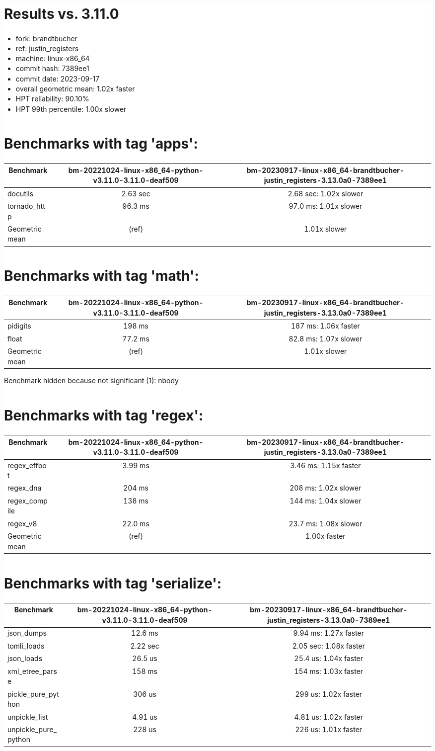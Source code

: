 
# Results vs. 3.11.0

- fork: brandtbucher
- ref: justin_registers
- machine: linux-x86_64
- commit hash: 7389ee1
- commit date: 2023-09-17
- overall geometric mean: 1.02x faster
- HPT reliability: 90.10%
- HPT 99th percentile: 1.00x slower

Benchmarks with tag 'apps':
===========================

| Benchmark      | bm-20221024-linux-x86_64-python-v3.11.0-3.11.0-deaf509 | bm-20230917-linux-x86_64-brandtbucher-justin_registers-3.13.0a0-7389ee1 |
|----------------|:------------------------------------------------------:|:-----------------------------------------------------------------------:|
| docutils       | 2.63 sec                                               | 2.68 sec: 1.02x slower                                                  |
| tornado_http   | 96.3 ms                                                | 97.0 ms: 1.01x slower                                                   |
| Geometric mean | (ref)                                                  | 1.01x slower                                                            |

Benchmarks with tag 'math':
===========================

| Benchmark      | bm-20221024-linux-x86_64-python-v3.11.0-3.11.0-deaf509 | bm-20230917-linux-x86_64-brandtbucher-justin_registers-3.13.0a0-7389ee1 |
|----------------|:------------------------------------------------------:|:-----------------------------------------------------------------------:|
| pidigits       | 198 ms                                                 | 187 ms: 1.06x faster                                                    |
| float          | 77.2 ms                                                | 82.8 ms: 1.07x slower                                                   |
| Geometric mean | (ref)                                                  | 1.01x slower                                                            |

Benchmark hidden because not significant (1): nbody

Benchmarks with tag 'regex':
============================

| Benchmark      | bm-20221024-linux-x86_64-python-v3.11.0-3.11.0-deaf509 | bm-20230917-linux-x86_64-brandtbucher-justin_registers-3.13.0a0-7389ee1 |
|----------------|:------------------------------------------------------:|:-----------------------------------------------------------------------:|
| regex_effbot   | 3.99 ms                                                | 3.46 ms: 1.15x faster                                                   |
| regex_dna      | 204 ms                                                 | 208 ms: 1.02x slower                                                    |
| regex_compile  | 138 ms                                                 | 144 ms: 1.04x slower                                                    |
| regex_v8       | 22.0 ms                                                | 23.7 ms: 1.08x slower                                                   |
| Geometric mean | (ref)                                                  | 1.00x faster                                                            |

Benchmarks with tag 'serialize':
================================

| Benchmark            | bm-20221024-linux-x86_64-python-v3.11.0-3.11.0-deaf509 | bm-20230917-linux-x86_64-brandtbucher-justin_registers-3.13.0a0-7389ee1 |
|----------------------|:------------------------------------------------------:|:-----------------------------------------------------------------------:|
| json_dumps           | 12.6 ms                                                | 9.94 ms: 1.27x faster                                                   |
| tomli_loads          | 2.22 sec                                               | 2.05 sec: 1.08x faster                                                  |
| json_loads           | 26.5 us                                                | 25.4 us: 1.04x faster                                                   |
| xml_etree_parse      | 158 ms                                                 | 154 ms: 1.03x faster                                                    |
| pickle_pure_python   | 306 us                                                 | 299 us: 1.02x faster                                                    |
| unpickle_list        | 4.91 us                                                | 4.81 us: 1.02x faster                                                   |
| unpickle_pure_python | 228 us                                                 | 226 us: 1.01x faster                                                    |